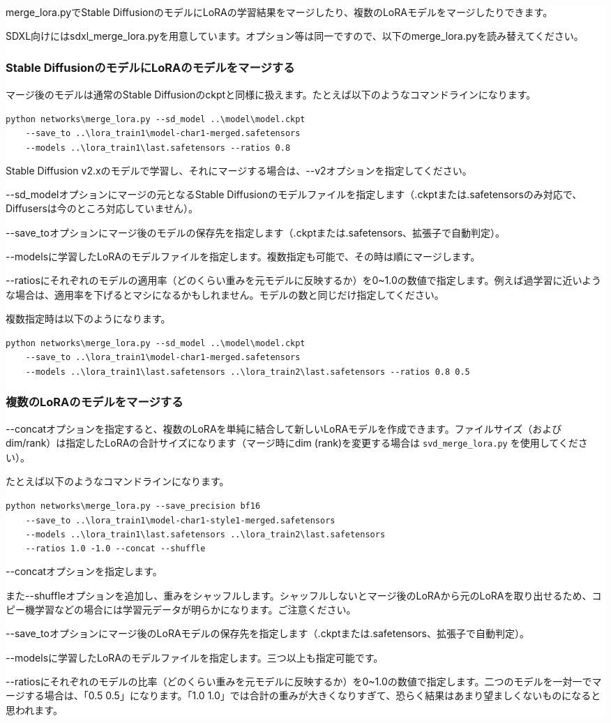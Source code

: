 merge_lora.pyでStable DiffusionのモデルにLoRAの学習結果をマージしたり、複数のLoRAモデルをマージしたりできます。

SDXL向けにはsdxl_merge_lora.pyを用意しています。オプション等は同一ですので、以下のmerge_lora.pyを読み替えてください。

### Stable DiffusionのモデルにLoRAのモデルをマージする

マージ後のモデルは通常のStable Diffusionのckptと同様に扱えます。たとえば以下のようなコマンドラインになります。

```
python networks\merge_lora.py --sd_model ..\model\model.ckpt 
    --save_to ..\lora_train1\model-char1-merged.safetensors 
    --models ..\lora_train1\last.safetensors --ratios 0.8
```

Stable Diffusion v2.xのモデルで学習し、それにマージする場合は、--v2オプションを指定してください。

--sd_modelオプションにマージの元となるStable Diffusionのモデルファイルを指定します（.ckptまたは.safetensorsのみ対応で、Diffusersは今のところ対応していません）。

--save_toオプションにマージ後のモデルの保存先を指定します（.ckptまたは.safetensors、拡張子で自動判定）。

--modelsに学習したLoRAのモデルファイルを指定します。複数指定も可能で、その時は順にマージします。

--ratiosにそれぞれのモデルの適用率（どのくらい重みを元モデルに反映するか）を0~1.0の数値で指定します。例えば過学習に近いような場合は、適用率を下げるとマシになるかもしれません。モデルの数と同じだけ指定してください。

複数指定時は以下のようになります。

```
python networks\merge_lora.py --sd_model ..\model\model.ckpt 
    --save_to ..\lora_train1\model-char1-merged.safetensors 
    --models ..\lora_train1\last.safetensors ..\lora_train2\last.safetensors --ratios 0.8 0.5
```

### 複数のLoRAのモデルをマージする

--concatオプションを指定すると、複数のLoRAを単純に結合して新しいLoRAモデルを作成できます。ファイルサイズ（およびdim/rank）は指定したLoRAの合計サイズになります（マージ時にdim (rank)を変更する場合は `svd_merge_lora.py` を使用してください）。

たとえば以下のようなコマンドラインになります。

```
python networks\merge_lora.py --save_precision bf16 
    --save_to ..\lora_train1\model-char1-style1-merged.safetensors 
    --models ..\lora_train1\last.safetensors ..\lora_train2\last.safetensors 
    --ratios 1.0 -1.0 --concat --shuffle
```

--concatオプションを指定します。

また--shuffleオプションを追加し、重みをシャッフルします。シャッフルしないとマージ後のLoRAから元のLoRAを取り出せるため、コピー機学習などの場合には学習元データが明らかになります。ご注意ください。

--save_toオプションにマージ後のLoRAモデルの保存先を指定します（.ckptまたは.safetensors、拡張子で自動判定）。

--modelsに学習したLoRAのモデルファイルを指定します。三つ以上も指定可能です。

--ratiosにそれぞれのモデルの比率（どのくらい重みを元モデルに反映するか）を0~1.0の数値で指定します。二つのモデルを一対一でマージする場合は、「0.5 0.5」になります。「1.0 1.0」では合計の重みが大きくなりすぎて、恐らく結果はあまり望ましくないものになると思われます。
